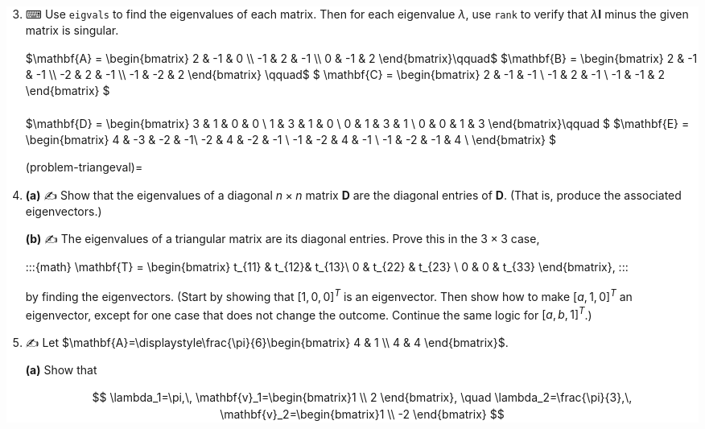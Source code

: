 3. ⌨ Use `eigvals` to find the eigenvalues of each matrix. Then for each eigenvalue $\lambda$, use `rank` to verify that $\lambda\mathbf{I}$ minus the given matrix is singular.
    
    $\mathbf{A} = \begin{bmatrix}
    2  & -1 & 0 \\
    -1 &  2 & -1 \\
    0  & -1 & 2
    \end{bmatrix}\qquad$
    $\mathbf{B} = \begin{bmatrix}
         2 & -1 & -1 \\
        -2 &  2 & -1 \\
        -1 & -2 & 2
      \end{bmatrix} \qquad$
    $ \mathbf{C} = \begin{bmatrix}
         2 & -1 & -1 \\
        -1 &  2 & -1 \\
        -1 & -1 & 2
      \end{bmatrix} $
    <br><br>
    $\mathbf{D} = \begin{bmatrix}
      3 & 1 & 0 & 0 \\
      1 & 3 & 1 & 0 \\
      0 & 1 & 3 & 1 \\
      0 & 0 & 1 & 3
    \end{bmatrix}\qquad $
    $\mathbf{E} = \begin{bmatrix}
         4 & -3 & -2 & -1\\
        -2 &  4 & -2 & -1 \\
        -1 & -2 & 4  & -1 \\
        -1 & -2 & -1 & 4 \\
      \end{bmatrix} $

    (problem-triangeval)=
4.  **(a)** ✍ Show that the eigenvalues of a diagonal $n\times n$ matrix $\mathbf{D}$ are the diagonal entries of $\mathbf{D}$. (That is, produce the associated eigenvectors.)

    **(b)** ✍ The eigenvalues of a triangular matrix are its diagonal entries. Prove this in the $3\times 3$ case,
    
    :::{math}
      \mathbf{T} =
      \begin{bmatrix}
        t_{11} & t_{12}&  t_{13}\\ 0 & t_{22} & t_{23} \\ 0 & 0 & t_{33}
      \end{bmatrix},
    :::

    by finding the eigenvectors. (Start by showing that $[1,0,0]^T$ is an eigenvector. Then show how to make $[a,1,0]^T$ an eigenvector, except for one case that does not change the outcome. Continue the same logic for $[a,b,1]^T$.)

5. ✍ Let $\mathbf{A}=\displaystyle\frac{\pi}{6}\begin{bmatrix} 4 & 1 \\ 4 & 4 \end{bmatrix}$.

    **(a)** Show that

    $$
    \lambda_1=\pi,\, \mathbf{v}_1=\begin{bmatrix}1 \\ 2 \end{bmatrix}, \quad \lambda_2=\frac{\pi}{3},\, \mathbf{v}_2=\begin{bmatrix}1 \\ -2 \end{bmatrix}
    $$


[^factdecomp]: The terms "factorization" and "decomposition" are equivalent; they coexist mainly for historical reasons.
[^eigpoly]: In fact, the situation is reversed: eigenvalue methods are among the best ways to compute the roots of a given polynomial.